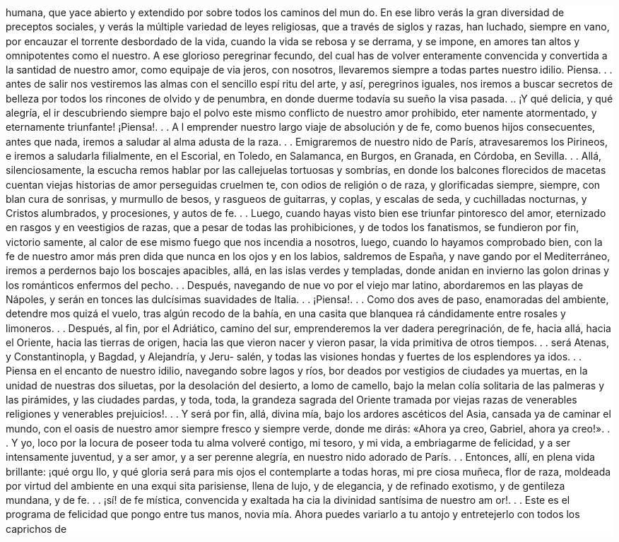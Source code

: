 humana, que yace abierto y extendido por sobre todos los caminos del mun­
do. En ese libro verás la gran diversidad de preceptos sociales, y verás la
múltiple variedad de leyes religiosas, que a través de siglos y razas, han
luchado, siempre en vano, por encauzar el torrente desbordado de la vida,
cuando la vida se rebosa y se derrama, y se impone, en amores tan altos y
omnipotentes como el nuestro.
 A ese glorioso peregrinar fecundo, del cual has de volver enteramente
convencida y convertida a la santidad de nuestro amor, como equipaje de via­
jeros, con nosotros, llevaremos siempre a todas partes nuestro idilio.
 Piensa. . . antes de salir nos vestiremos las almas con el sencillo espí­
ritu del arte, y así, peregrinos iguales, nos iremos a buscar secretos de belleza
por todos los rincones de olvido y de penumbra, en donde duerme todavía
su sueño la visa pasada. .. ¡Y qué delicia, y qué alegría, el ir descubriendo
siempre bajo el polvo este mismo conflicto de nuestro amor prohibido, eter­
namente atormentado, y eternamente triunfante!
 ¡Piensa!. . .
 A l emprender nuestro largo viaje de absolución y de fe, como buenos hijos
 consecuentes, antes que nada, iremos a saludar al alma adusta de la raza. . .
Emigraremos de nuestro nido de París, atravesaremos los Pirineos, e iremos
a saludarla filialmente, en el Escorial, en Toledo, en Salamanca, en Burgos,
en Granada, en Córdoba, en Sevilla. . . Allá, silenciosamente, la escucha­
remos hablar por las callejuelas tortuosas y sombrías, en donde los balcones
florecidos de macetas cuentan viejas historias de amor perseguidas cruelmen­
te, con odios de religión o de raza, y glorificadas siempre, siempre, con blan­
cura de sonrisas, y murmullo de besos, y rasgueos de guitarras, y coplas, y
escalas de seda, y cuchilladas nocturnas, y Cristos alumbrados, y procesiones, y
autos de fe. . . Luego, cuando hayas visto bien ese triunfar pintoresco del
amor, eternizado en rasgos y en veestigios de razas, que a pesar de todas
las prohibiciones, y de todos los fanatismos, se fundieron por fin, victorio­
samente, al calor de ese mismo fuego que nos incendia a nosotros, luego,
cuando lo hayamos comprobado bien, con la fe de nuestro amor más pren­
dida que nunca en los ojos y en los labios, saldremos de España, y nave­
gando por el Mediterráneo, iremos a perdernos bajo los boscajes apacibles,
allá, en las islas verdes y templadas, donde anidan en invierno las golon­
drinas y los románticos enfermos del pecho. . . Después, navegando de nue­
vo por el viejo mar latino, abordaremos en las playas de Nápoles, y serán en­
tonces las dulcísimas suavidades de Italia. . .
 ¡Piensa!. . . Como dos aves de paso, enamoradas del ambiente, detendre­
mos quizá el vuelo, tras algún recodo de la bahía, en una casita que blanquea­
rá cándidamente entre rosales y limoneros. . .
 Después, al fin, por el Adriático, camino del sur, emprenderemos la ver­
dadera peregrinación, de fe, hacia allá, hacia el Oriente, hacia las tierras de
origen, hacia las que vieron nacer y vieron pasar, la vida primitiva de otros
tiempos. . . será Atenas, y Constantinopla, y Bagdad, y Alejandría, y Jeru-
salén, y todas las visiones hondas y fuertes de los esplendores ya idos. . .
Piensa en el encanto de nuestro idilio, navegando sobre lagos y ríos, bor­
deados por vestigios de ciudades ya muertas, en la unidad de nuestras dos
siluetas, por la desolación del desierto, a lomo de camello, bajo la melan­
colía solitaria de las palmeras y las pirámides, y las ciudades pardas, y toda,
toda, la grandeza sagrada del Oriente tramada por viejas razas de venerables
religiones y venerables prejuicios!. . . Y será por fin, allá, divina mía, bajo
los ardores ascéticos del Asia, cansada ya de caminar el mundo, con el oasis
de nuestro amor siempre fresco y siempre verde, donde me dirás: «Ahora
ya creo, Gabriel, ahora ya creo!». . . Y yo, loco por la locura de poseer toda
tu alma volveré contigo, mi tesoro, y mi vida, a embriagarme de felicidad, y
a ser intensamente juventud, y a ser amor, y a ser perenne alegría, en nuestro
nido adorado de París. . . Entonces, allí, en plena vida brillante: ¡qué orgu­
llo, y qué gloria será para mis ojos el contemplarte a todas horas, mi pre­
ciosa muñeca, flor de raza, moldeada por virtud del ambiente en una exqui­
sita parisiense, llena de lujo, y de elegancia, y de refinado exotismo, y de
 gentileza mundana, y de fe. . . ¡sí! de fe mística, convencida y exaltada ha­
cia la divinidad santísima de nuestro am or!. . .
 Este es el programa de felicidad que pongo entre tus manos, novia mía.
Ahora puedes variarlo a tu antojo y entretejerlo con todos los caprichos de
